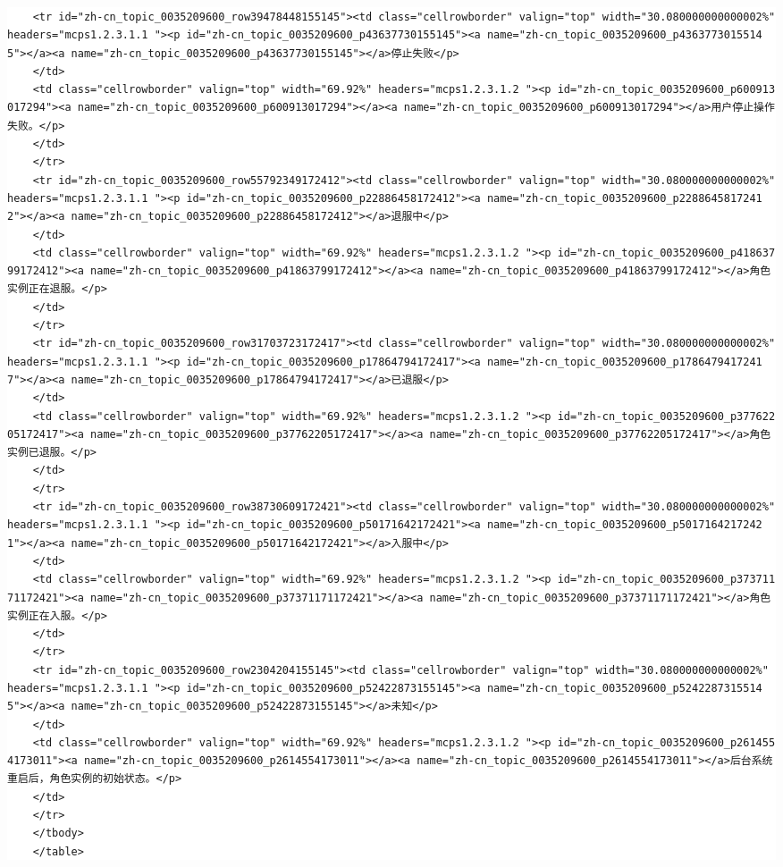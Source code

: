         <tr id="zh-cn_topic_0035209600_row39478448155145"><td class="cellrowborder" valign="top" width="30.080000000000002%" headers="mcps1.2.3.1.1 "><p id="zh-cn_topic_0035209600_p43637730155145"><a name="zh-cn_topic_0035209600_p43637730155145"></a><a name="zh-cn_topic_0035209600_p43637730155145"></a>停止失败</p>
        </td>
        <td class="cellrowborder" valign="top" width="69.92%" headers="mcps1.2.3.1.2 "><p id="zh-cn_topic_0035209600_p600913017294"><a name="zh-cn_topic_0035209600_p600913017294"></a><a name="zh-cn_topic_0035209600_p600913017294"></a>用户停止操作失败。</p>
        </td>
        </tr>
        <tr id="zh-cn_topic_0035209600_row55792349172412"><td class="cellrowborder" valign="top" width="30.080000000000002%" headers="mcps1.2.3.1.1 "><p id="zh-cn_topic_0035209600_p22886458172412"><a name="zh-cn_topic_0035209600_p22886458172412"></a><a name="zh-cn_topic_0035209600_p22886458172412"></a>退服中</p>
        </td>
        <td class="cellrowborder" valign="top" width="69.92%" headers="mcps1.2.3.1.2 "><p id="zh-cn_topic_0035209600_p41863799172412"><a name="zh-cn_topic_0035209600_p41863799172412"></a><a name="zh-cn_topic_0035209600_p41863799172412"></a>角色实例正在退服。</p>
        </td>
        </tr>
        <tr id="zh-cn_topic_0035209600_row31703723172417"><td class="cellrowborder" valign="top" width="30.080000000000002%" headers="mcps1.2.3.1.1 "><p id="zh-cn_topic_0035209600_p17864794172417"><a name="zh-cn_topic_0035209600_p17864794172417"></a><a name="zh-cn_topic_0035209600_p17864794172417"></a>已退服</p>
        </td>
        <td class="cellrowborder" valign="top" width="69.92%" headers="mcps1.2.3.1.2 "><p id="zh-cn_topic_0035209600_p37762205172417"><a name="zh-cn_topic_0035209600_p37762205172417"></a><a name="zh-cn_topic_0035209600_p37762205172417"></a>角色实例已退服。</p>
        </td>
        </tr>
        <tr id="zh-cn_topic_0035209600_row38730609172421"><td class="cellrowborder" valign="top" width="30.080000000000002%" headers="mcps1.2.3.1.1 "><p id="zh-cn_topic_0035209600_p50171642172421"><a name="zh-cn_topic_0035209600_p50171642172421"></a><a name="zh-cn_topic_0035209600_p50171642172421"></a>入服中</p>
        </td>
        <td class="cellrowborder" valign="top" width="69.92%" headers="mcps1.2.3.1.2 "><p id="zh-cn_topic_0035209600_p37371171172421"><a name="zh-cn_topic_0035209600_p37371171172421"></a><a name="zh-cn_topic_0035209600_p37371171172421"></a>角色实例正在入服。</p>
        </td>
        </tr>
        <tr id="zh-cn_topic_0035209600_row2304204155145"><td class="cellrowborder" valign="top" width="30.080000000000002%" headers="mcps1.2.3.1.1 "><p id="zh-cn_topic_0035209600_p52422873155145"><a name="zh-cn_topic_0035209600_p52422873155145"></a><a name="zh-cn_topic_0035209600_p52422873155145"></a>未知</p>
        </td>
        <td class="cellrowborder" valign="top" width="69.92%" headers="mcps1.2.3.1.2 "><p id="zh-cn_topic_0035209600_p2614554173011"><a name="zh-cn_topic_0035209600_p2614554173011"></a><a name="zh-cn_topic_0035209600_p2614554173011"></a>后台系统重启后，角色实例的初始状态。</p>
        </td>
        </tr>
        </tbody>
        </table>
